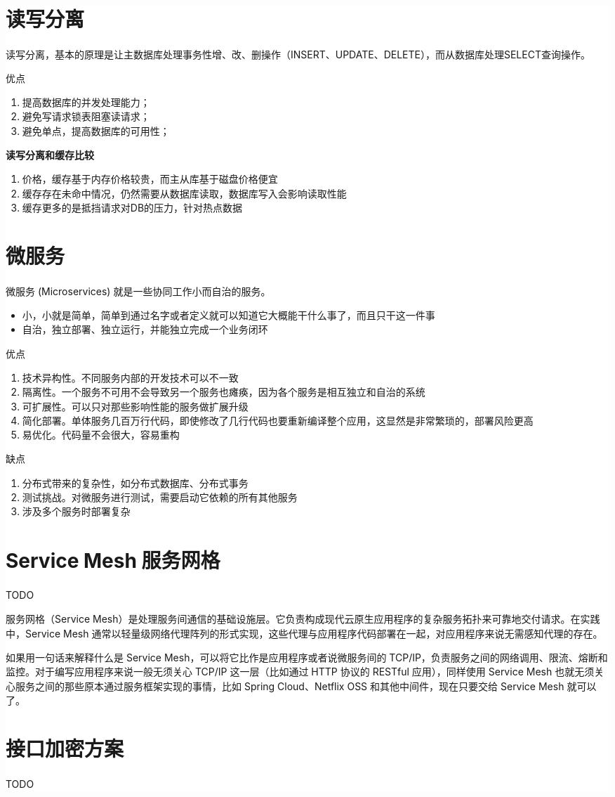 # 读写分离
读写分离，基本的原理是让主数据库处理事务性增、改、删操作（INSERT、UPDATE、DELETE），而从数据库处理SELECT查询操作。

优点
1. 提高数据库的并发处理能力；
2. 避免写请求锁表阻塞读请求；
3. 避免单点，提高数据库的可用性；

**读写分离和缓存比较**
1. 价格，缓存基于内存价格较贵，而主从库基于磁盘价格便宜
2. 缓存存在未命中情况，仍然需要从数据库读取，数据库写入会影响读取性能
3. 缓存更多的是抵挡请求对DB的压力，针对热点数据

# 微服务
微服务 (Microservices) 就是一些协同工作小而自治的服务。
- 小，小就是简单，简单到通过名字或者定义就可以知道它大概能干什么事了，而且只干这一件事
- 自治，独立部署、独立运行，并能独立完成一个业务闭环

优点
1. 技术异构性。不同服务内部的开发技术可以不一致
2. 隔离性。一个服务不可用不会导致另一个服务也瘫痪，因为各个服务是相互独立和自治的系统
3. 可扩展性。可以只对那些影响性能的服务做扩展升级
4. 简化部署。单体服务几百万行代码，即使修改了几行代码也要重新编译整个应用，这显然是非常繁琐的，部署风险更高
5. 易优化。代码量不会很大，容易重构

缺点
1. 分布式带来的复杂性，如分布式数据库、分布式事务
2. 测试挑战。对微服务进行测试，需要启动它依赖的所有其他服务
3. 涉及多个服务时部署复杂

# Service Mesh 服务网格

TODO

服务网格（Service Mesh）是处理服务间通信的基础设施层。它负责构成现代云原生应用程序的复杂服务拓扑来可靠地交付请求。在实践中，Service Mesh 通常以轻量级网络代理阵列的形式实现，这些代理与应用程序代码部署在一起，对应用程序来说无需感知代理的存在。

如果用一句话来解释什么是 Service Mesh，可以将它比作是应用程序或者说微服务间的 TCP/IP，负责服务之间的网络调用、限流、熔断和监控。对于编写应用程序来说一般无须关心 TCP/IP 这一层（比如通过 HTTP 协议的 RESTful 应用），同样使用 Service Mesh 也就无须关心服务之间的那些原本通过服务框架实现的事情，比如 Spring Cloud、Netflix OSS 和其他中间件，现在只要交给 Service Mesh 就可以了。

# 接口加密方案
TODO
